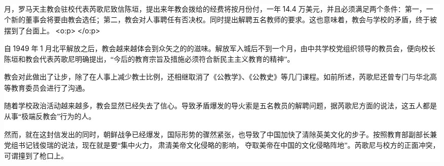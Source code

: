   <span lang="ZH-CN" style='font-family:宋体;mso-ascii-font-family:"Times New Roman";
mso-hansi-font-family:"Times New Roman"'>
   月，罗马天主教会驻校代表芮歌尼致信陈垣，提出来年教会拨给的经费将按月份付，一年
  </span>
  14.4
  <span lang="ZH-CN" style='font-family:宋体;mso-ascii-font-family:"Times New Roman";
mso-hansi-font-family:"Times New Roman"'>
   万美元，并且必须满足两个条件：第一，一个新的董事会将要由教会选任；第二，教会对人事聘任有否决权。同时提出解聘五名教师的要求。这也意味着，教会与学校的矛盾，终于被摆到了台面上。
  </span>
  <o:p>
  </o:p>
 </p>
 <p class="MsoNormal">
  <span lang="ZH-CN" style='font-family:宋体;mso-ascii-font-family:
"Times New Roman";mso-hansi-font-family:"Times New Roman"'>
   自
  </span>
  1949
  <span lang="ZH-CN" style='font-family:宋体;mso-ascii-font-family:"Times New Roman";
mso-hansi-font-family:"Times New Roman"'>
   年
  </span>
  1
  <span lang="ZH-CN" style='font-family:宋体;mso-ascii-font-family:"Times New Roman";mso-hansi-font-family:
"Times New Roman"'>
   月北平解放之后，教会越来越体会到众矢之的的滋味。解放军入城后不到一个月，由中共学校党组织领导的教员会，便向校长陈垣和教会代表芮歌尼明确提出，“今后的教育宗旨及措施必须符合新民主主义教育的精神”。
  </span>
  <o:p>
  </o:p>
 </p>
 <p class="MsoNormal">
  <span lang="ZH-CN" style='font-family:宋体;mso-ascii-font-family:
"Times New Roman";mso-hansi-font-family:"Times New Roman"'>
   教会对此做出了让步，除了在人事上减少教士比例，还相继取消了《公教学》、《公教史》等几门课程。如前所述，芮歌尼还曾专门与华北高等教育委员会进行了沟通。
  </span>
  <o:p>
  </o:p>
 </p>
 <p class="MsoNormal">
  <span lang="ZH-CN" style='font-family:宋体;mso-ascii-font-family:
"Times New Roman";mso-hansi-font-family:"Times New Roman"'>
   随着学校政治活动越来越多，教会显然已经失去了信心。导致矛盾爆发的导火索是五名教员的解聘问题，据芮歌尼方面的说法，这五人都是从事“极端反教会”行为的人。
  </span>
  <o:p>
  </o:p>
 </p>
 <p class="MsoNormal">
  <span lang="ZH-CN" style='font-family:宋体;mso-ascii-font-family:
"Times New Roman";mso-hansi-font-family:"Times New Roman"'>
   然而，就在这封信发出的同时，朝鲜战争已经爆发，国际形势的骤然紧张，也导致了中国加快了清除英美文化的步子。按照教育部副部长兼党组书记钱俊瑞的说法，现在就是要“集中火力，
  </span>
  <span lang="ZH-CN">
  </span>
  <span lang="ZH-CN" style='font-family:宋体;mso-ascii-font-family:
"Times New Roman";mso-hansi-font-family:"Times New Roman"'>
   肃清美帝文化侵略的影响，
  </span>
  <span lang="ZH-CN">
  </span>
  <span lang="ZH-CN" style='font-family:宋体;mso-ascii-font-family:
"Times New Roman";mso-hansi-font-family:"Times New Roman"'>
   夺取美帝在中国的文化侵略阵地”。芮歌尼与校方的正面冲突，可谓撞到了枪口上。
  </span>